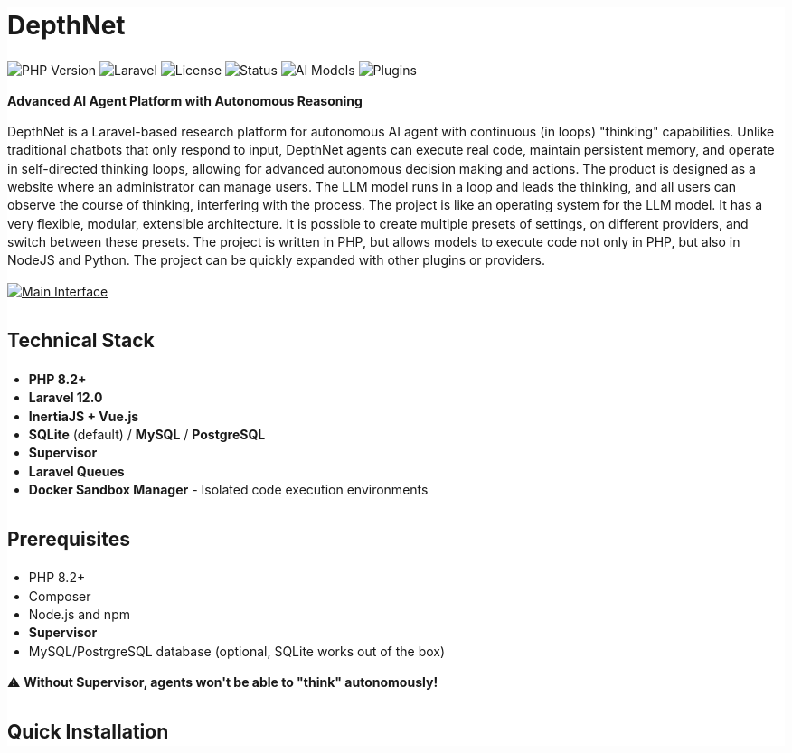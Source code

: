 # DepthNet

![PHP Version](https://img.shields.io/badge/PHP-8.2%2B-777BB4?style=flat-square&logo=php)
![Laravel](https://img.shields.io/badge/Laravel-12.0-FF2D20?style=flat-square&logo=laravel)
![License](https://img.shields.io/badge/License-MIT-green?style=flat-square)
![Status](https://img.shields.io/badge/Status-Research-blue?style=flat-square)
![AI Models](https://img.shields.io/badge/AI-OpenAI%20%7C%20Claude%20%7C%20Local-purple?style=flat-square)
![Plugins](https://img.shields.io/badge/Plugins-PHP%20%7C%20Python%20%7C%20Node.js%20%7C%20CodeCraft%20%7C%20Dopamine%20%7C%20Memory-orange?style=flat-square)

**Advanced AI Agent Platform with Autonomous Reasoning**

DepthNet is a Laravel-based research platform for autonomous AI agent with continuous (in loops) "thinking" capabilities. Unlike traditional chatbots that only respond to input, DepthNet agents can execute real code, maintain persistent memory, and operate in self-directed thinking loops, allowing for advanced autonomous decision making and actions. The product is designed as a website where an administrator can manage users. The LLM model runs in a loop and leads the thinking, and all users can observe the course of thinking, interfering with the process. The project is like an operating system for the LLM model. It has a very flexible, modular, extensible architecture. It is possible to create multiple presets of settings, on different providers, and switch between these presets. The project is written in PHP, but allows models to execute code not only in PHP, but also in NodeJS and Python. The project can be quickly expanded with other plugins or providers.

<a href="docs/screenshots/welcome.png">
  <img src="docs/screenshots/welcome.png" alt="Main Interface" height="300">
</a>

## Technical Stack

- **PHP 8.2+**
- **Laravel 12.0**
- **InertiaJS + Vue.js**
- **SQLite** (default) / **MySQL** / **PostgreSQL**
- **Supervisor**
- **Laravel Queues**
- **Docker Sandbox Manager** - Isolated code execution environments

## Prerequisites

- PHP 8.2+
- Composer
- Node.js and npm
- **Supervisor**
- MySQL/PostrgreSQL database (optional, SQLite works out of the box)

⚠️ **Without Supervisor, agents won't be able to "think" autonomously!**

## Quick Installation
